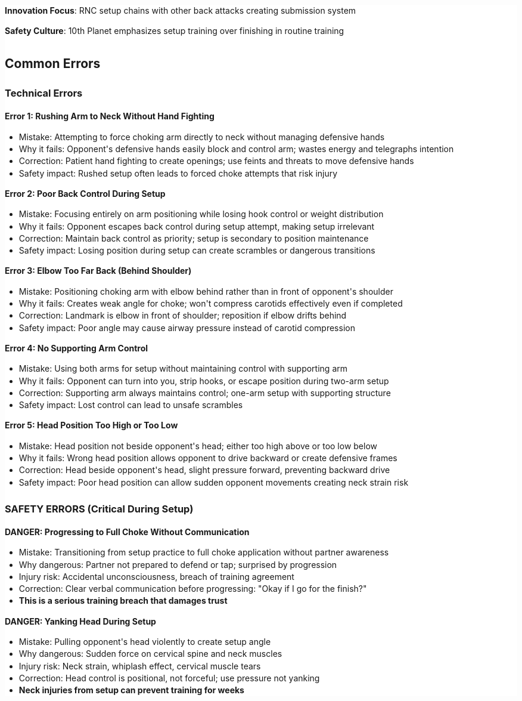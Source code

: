 **Innovation Focus**: RNC setup chains with other back attacks creating submission system

**Safety Culture**: 10th Planet emphasizes setup training over finishing in routine training

## Common Errors

### Technical Errors

**Error 1: Rushing Arm to Neck Without Hand Fighting**
- Mistake: Attempting to force choking arm directly to neck without managing defensive hands
- Why it fails: Opponent's defensive hands easily block and control arm; wastes energy and telegraphs intention
- Correction: Patient hand fighting to create openings; use feints and threats to move defensive hands
- Safety impact: Rushed setup often leads to forced choke attempts that risk injury

**Error 2: Poor Back Control During Setup**
- Mistake: Focusing entirely on arm positioning while losing hook control or weight distribution
- Why it fails: Opponent escapes back control during setup attempt, making setup irrelevant
- Correction: Maintain back control as priority; setup is secondary to position maintenance
- Safety impact: Losing position during setup can create scrambles or dangerous transitions

**Error 3: Elbow Too Far Back (Behind Shoulder)**
- Mistake: Positioning choking arm with elbow behind rather than in front of opponent's shoulder
- Why it fails: Creates weak angle for choke; won't compress carotids effectively even if completed
- Correction: Landmark is elbow in front of shoulder; reposition if elbow drifts behind
- Safety impact: Poor angle may cause airway pressure instead of carotid compression

**Error 4: No Supporting Arm Control**
- Mistake: Using both arms for setup without maintaining control with supporting arm
- Why it fails: Opponent can turn into you, strip hooks, or escape position during two-arm setup
- Correction: Supporting arm always maintains control; one-arm setup with supporting structure
- Safety impact: Lost control can lead to unsafe scrambles

**Error 5: Head Position Too High or Too Low**
- Mistake: Head position not beside opponent's head; either too high above or too low below
- Why it fails: Wrong head position allows opponent to drive backward or create defensive frames
- Correction: Head beside opponent's head, slight pressure forward, preventing backward drive
- Safety impact: Poor head position can allow sudden opponent movements creating neck strain risk

### SAFETY ERRORS (Critical During Setup)

**DANGER: Progressing to Full Choke Without Communication**
- Mistake: Transitioning from setup practice to full choke application without partner awareness
- Why dangerous: Partner not prepared to defend or tap; surprised by progression
- Injury risk: Accidental unconsciousness, breach of training agreement
- Correction: Clear verbal communication before progressing: "Okay if I go for the finish?"
- **This is a serious training breach that damages trust**

**DANGER: Yanking Head During Setup**
- Mistake: Pulling opponent's head violently to create setup angle
- Why dangerous: Sudden force on cervical spine and neck muscles
- Injury risk: Neck strain, whiplash effect, cervical muscle tears
- Correction: Head control is positional, not forceful; use pressure not yanking
- **Neck injuries from setup can prevent training for weeks**
